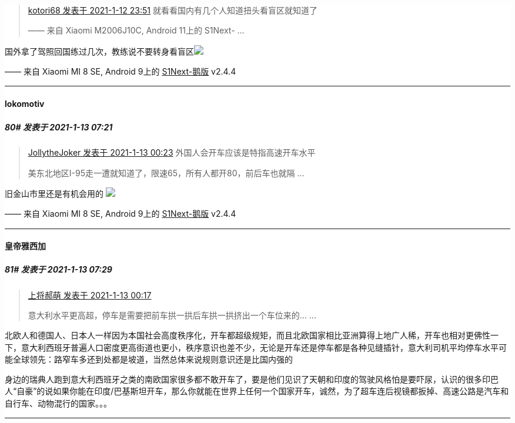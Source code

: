

<blockquote><a href="httphttps://bbs.saraba1st.com/2b/forum.php?mod=redirect&amp;goto=findpost&amp;pid=50016948&amp;ptid=1982441" target="_blank">kotori68 发表于 2021-1-12 23:51</a>
就看看国内有几个人知道扭头看盲区就知道了

—— 来自 Xiaomi M2006J10C, Android 11上的 S1Next- ...</blockquote>
国外拿了驾照回国练过几次，教练说不要转身看盲区<img src="https://static.saraba1st.com/image/smiley/face2017/053.png" referrerpolicy="no-referrer">

—— 来自 Xiaomi MI 8 SE, Android 9上的 [S1Next-鹅版](https://github.com/ykrank/S1-Next/releases) v2.4.4







*****

####  lokomotiv  
##### 80#       发表于 2021-1-13 07:21



<blockquote><a href="httphttps://bbs.saraba1st.com/2b/forum.php?mod=redirect&amp;goto=findpost&amp;pid=50017234&amp;ptid=1982441" target="_blank">JollytheJoker 发表于 2021-1-13 00:23</a>
外国人会开车应该是特指高速开车水平


美东北地区I-95走一遭就知道了，限速65，所有人都开80，前后车也就隔 ...</blockquote>
旧金山市里还是有机会用的 <img src="https://static.saraba1st.com/image/smiley/face2017/067.png" referrerpolicy="no-referrer">

—— 来自 Xiaomi MI 8 SE, Android 9上的 [S1Next-鹅版](https://github.com/ykrank/S1-Next/releases) v2.4.4







*****

####  皇帝雅西加  
##### 81#       发表于 2021-1-13 07:29



<blockquote><a href="httphttps://bbs.saraba1st.com/2b/forum.php?mod=redirect&amp;goto=findpost&amp;pid=50018333&amp;ptid=1982441" target="_blank">上将郝萌 发表于 2021-1-13 00:17</a>

意大利水平更高超，停车是需要把前车拱一拱后车拱一拱挤出一个车位来的… ...</blockquote>
北欧人和德国人、日本人一样因为本国社会高度秩序化，开车都超级规矩，而且北欧国家相比亚洲算得上地广人稀，开车也相对更佛性一下，意大利西班牙普遍人口密度更高街道也更小，秩序意识也差不少，无论是开车还是停车都是各种见缝插针，意大利司机平均停车水平可能全球领先：路窄车多还到处都是坡道，当然总体来说规则意识还是比国内强的


身边的瑞典人跑到意大利西班牙之类的南欧国家很多都不敢开车了，要是他们见识了天朝和印度的驾驶风格怕是要吓尿，认识的很多印巴人“自豪”的说如果你能在印度/巴基斯坦开车，那么你就能在世界上任何一个国家开车，诚然，为了超车连后视镜都扳掉、高速公路是汽车和自行车、动物混行的国家。。。







*****
